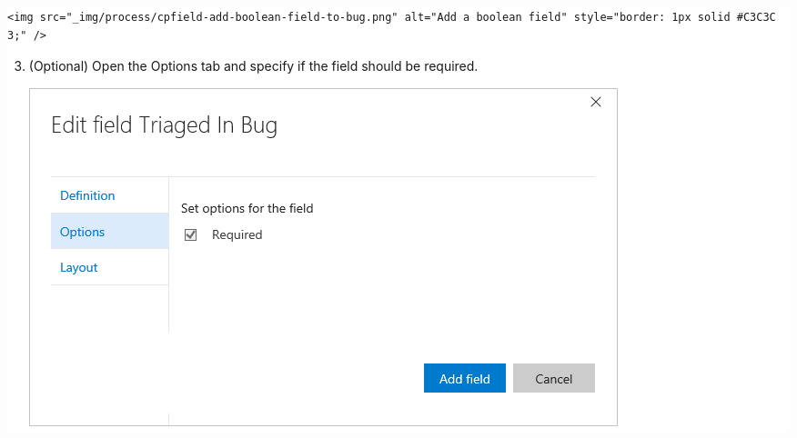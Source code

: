	<img src="_img/process/cpfield-add-boolean-field-to-bug.png" alt="Add a boolean field" style="border: 1px solid #C3C3C3;" />   

3. (Optional) Open the Options tab and specify if the field should be required. 

	![Set options for boolean fiel](_img/process/cpfield-edit-boolean-field-options-up1.png)
